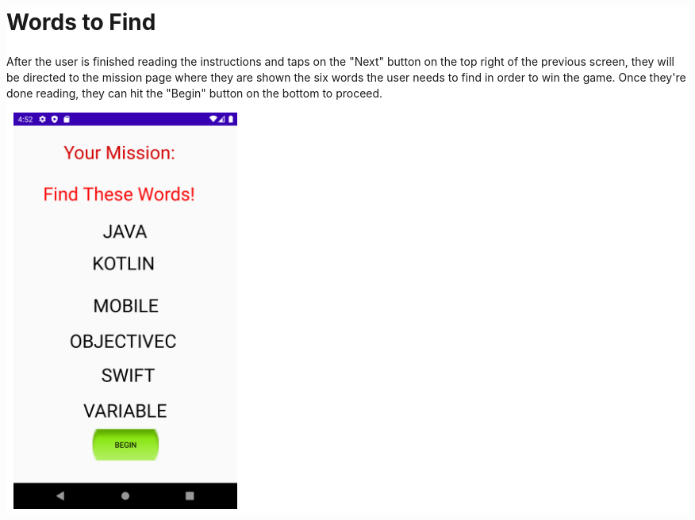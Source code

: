 # Words to Find
After the user is finished reading the instructions and taps on the "Next" button on the top right of the previous screen, they will be directed to the mission page where they are shown the six words the user needs to find in order to win the game. Once they're done reading, they can hit the "Begin" button on the bottom to proceed.

<img src="images/Words.png" width = "300" height="500">
